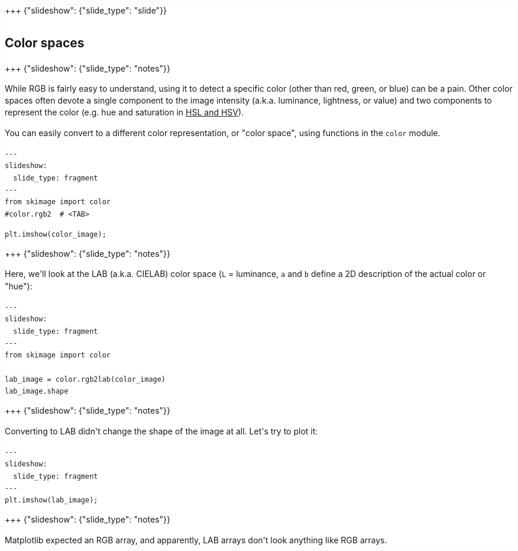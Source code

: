+++ {"slideshow": {"slide_type": "slide"}}

## Color spaces

+++ {"slideshow": {"slide_type": "notes"}}

While RGB is fairly easy to understand, using it to detect a specific color (other than red, green, or blue) can be a pain. Other color spaces often devote a single component to the image intensity (a.k.a. luminance, lightness, or value) and two components to represent the color (e.g. hue and saturation in [HSL and HSV](http://en.wikipedia.org/wiki/HSL_and_HSV)).

You can easily convert to a different color representation, or "color space", using functions in the `color` module.

```{code-cell} ipython3
---
slideshow:
  slide_type: fragment
---
from skimage import color
#color.rgb2  # <TAB>
```

```{code-cell} ipython3
plt.imshow(color_image);
```

+++ {"slideshow": {"slide_type": "notes"}}

Here, we'll look at the LAB (a.k.a. CIELAB) color space (`L` = luminance, `a` and `b` define a 2D description of the actual color or "hue"):

```{code-cell} ipython3
---
slideshow:
  slide_type: fragment
---
from skimage import color

lab_image = color.rgb2lab(color_image)
lab_image.shape
```

+++ {"slideshow": {"slide_type": "notes"}}

Converting to LAB didn't change the shape of the image at all. Let's try to plot it:

```{code-cell} ipython3
---
slideshow:
  slide_type: fragment
---
plt.imshow(lab_image);
```

+++ {"slideshow": {"slide_type": "notes"}}

Matplotlib expected an RGB array, and apparently, LAB arrays don't look anything like RGB arrays.
